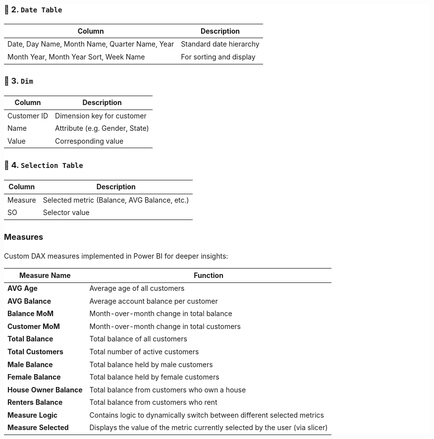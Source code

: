 ### 🔹 2. `Date Table`

| Column                                         | Description             |
| ---------------------------------------------- | ----------------------- |
| Date, Day Name, Month Name, Quarter Name, Year | Standard date hierarchy |
| Month Year, Month Year Sort, Week Name         | For sorting and display |

### 🔹 3. `Dim`

| Column      | Description                    |
| ----------- | ------------------------------ |
| Customer ID | Dimension key for customer     |
| Name        | Attribute (e.g. Gender, State) |
| Value       | Corresponding value            |

### 🔹 4. `Selection Table`

| Column  | Description                                  |
| ------- | -------------------------------------------- |
| Measure | Selected metric (Balance, AVG Balance, etc.) |
| SO      | Selector value                               |

### Measures
Custom DAX measures implemented in Power BI for deeper insights:

| **Measure Name**        | **Function**                                                                  |
| ----------------------- | ----------------------------------------------------------------------------- |
| **AVG Age**             | Average age of all customers                                  |
| **AVG Balance**         | Average account balance per customer                             |
| **Balance MoM**         | Month-over-month change in total balance                |
| **Customer MoM**        | Month-over-month change in total customers                     |
| **Total Balance**       | Total balance of all customers                                   |
| **Total Customers**     | Total number of active customers                                  |
| **Male Balance**        | Total balance held by male customers                                         |
| **Female Balance**      | Total balance held by female customers                                       |
| **House Owner Balance** | Total balance from customers who own a house                                 |
| **Renters Balance**     | Total balance from customers who rent                                        |
| **Measure Logic**       | Contains logic to dynamically switch between different selected metrics      |
| **Measure Selected**    | Displays the value of the metric currently selected by the user (via slicer) |
